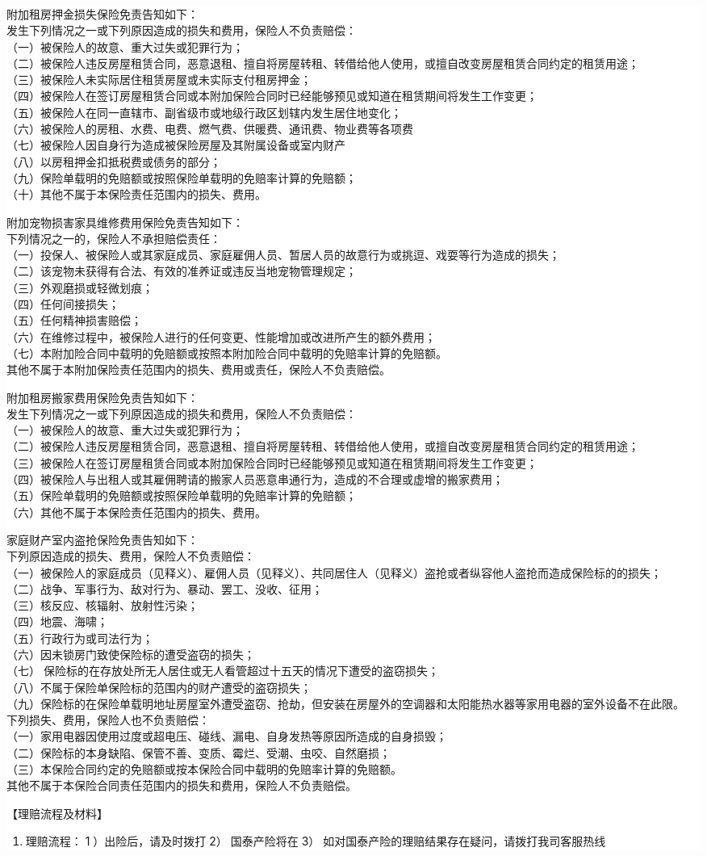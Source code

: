 附加租房押金损失保险免责告知如下：  
发生下列情况之一或下列原因造成的损失和费用，保险人不负责赔偿：  
（一）被保险人的故意、重大过失或犯罪行为；  
（二）被保险人违反房屋租赁合同，恶意退租、擅自将房屋转租、转借给他人使用，或擅自改变房屋租赁合同约定的租赁用途；  
（三）被保险人未实际居住租赁房屋或未实际支付租房押金；  
  （四）被保险人在签订房屋租赁合同或本附加保险合同时已经能够预见或知道在租赁期间将发生工作变更；  
（五）被保险人在同一直辖市、副省级市或地级行政区划辖内发生居住地变化；  
  （六）被保险人的房租、水费、电费、燃气费、供暖费、通讯费、物业费等各项费  
（七）被保险人因自身行为造成被保险房屋及其附属设备或室内财产  
（八）以房租押金扣抵税费或债务的部分；   
（九）保险单载明的免赔额或按照保险单载明的免赔率计算的免赔额；  
（十）其他不属于本保险责任范围内的损失、费用。  
  
附加宠物损害家具维修费用保险免责告知如下：  
下列情况之一的，保险人不承担赔偿责任：  
（一）投保人、被保险人或其家庭成员、家庭雇佣人员、暂居人员的故意行为或挑逗、戏耍等行为造成的损失；  
（二）该宠物未获得有合法、有效的准养证或违反当地宠物管理规定；  
（三）外观磨损或轻微划痕；  
（四）任何间接损失；  
（五）任何精神损害赔偿；  
（六）在维修过程中，被保险人进行的任何变更、性能增加或改进所产生的额外费用；  
（七）本附加险合同中载明的免赔额或按照本附加险合同中载明的免赔率计算的免赔额。  
其他不属于本附加保险责任范围内的损失、费用或责任，保险人不负责赔偿。  
  
附加租房搬家费用保险免责告知如下：  
发生下列情况之一或下列原因造成的损失和费用，保险人不负责赔偿：  
（一）被保险人的故意、重大过失或犯罪行为；  
（二）被保险人违反房屋租赁合同，恶意退租、擅自将房屋转租、转借给他人使用，或擅自改变房屋租赁合同约定的租赁用途；  
（三）被保险人在签订房屋租赁合同或本附加保险合同时已经能够预见或知道在租赁期间将发生工作变更；  
（四）被保险人与出租人或其雇佣聘请的搬家人员恶意串通行为，造成的不合理或虚增的搬家费用；  
  （五）保险单载明的免赔额或按照保险单载明的免赔率计算的免赔额；  
  （六）其他不属于本保险责任范围内的损失、费用。  
  
家庭财产室内盗抢保险免责告知如下：  
下列原因造成的损失、费用，保险人不负责赔偿：  
（一）被保险人的家庭成员（见释义）、雇佣人员（见释义）、共同居住人（见释义）盗抢或者纵容他人盗抢而造成保险标的的损失；  
（二）战争、军事行为、敌对行为、暴动、罢工、没收、征用；  
（三）核反应、核辐射、放射性污染；  
（四）地震、海啸；  
（五）行政行为或司法行为；  
（六）因未锁房门致使保险标的遭受盗窃的损失；  
（七） 保险标的在存放处所无人居住或无人看管超过十五天的情况下遭受的盗窃损失；  
（八）不属于保险单保险标的范围内的财产遭受的盗窃损失；  
（九）保险标的在保险单载明地址房屋室外遭受盗窃、抢劫，但安装在房屋外的空调器和太阳能热水器等家用电器的室外设备不在此限。  
  下列损失、费用，保险人也不负责赔偿：  
（一）家用电器因使用过度或超电压、碰线、漏电、自身发热等原因所造成的自身损毁；  
（二）保险标的本身缺陷、保管不善、变质、霉烂、受潮、虫咬、自然磨损；  
（三）本保险合同约定的免赔额或按本保险合同中载明的免赔率计算的免赔额。  
其他不属于本保险合同责任范围内的损失和费用，保险人不负责赔偿。  
  
  
【理赔流程及材料】 
1. 理赔流程： 
1 ）出险后，请及时拨打 
2）  国泰产险将在 
3）  如对国泰产险的理赔结果存在疑问，请拨打我司客服热线 
 
